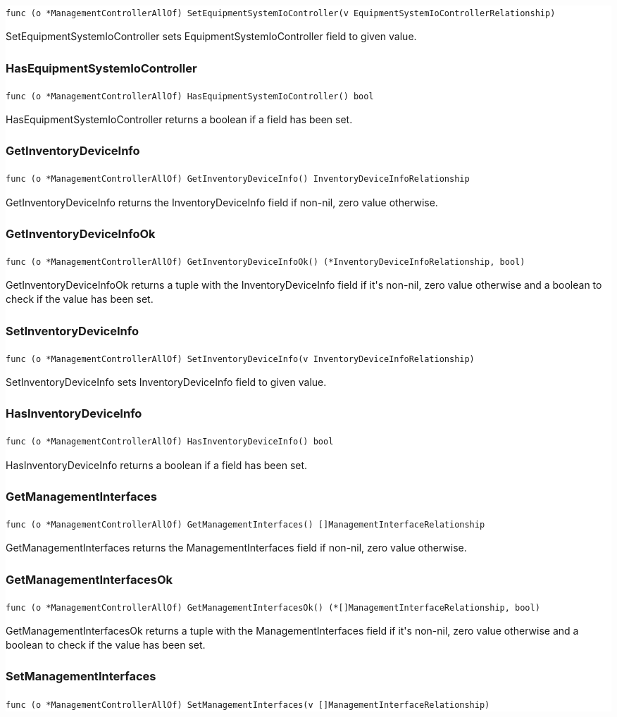 `func (o *ManagementControllerAllOf) SetEquipmentSystemIoController(v EquipmentSystemIoControllerRelationship)`

SetEquipmentSystemIoController sets EquipmentSystemIoController field to given value.

### HasEquipmentSystemIoController

`func (o *ManagementControllerAllOf) HasEquipmentSystemIoController() bool`

HasEquipmentSystemIoController returns a boolean if a field has been set.

### GetInventoryDeviceInfo

`func (o *ManagementControllerAllOf) GetInventoryDeviceInfo() InventoryDeviceInfoRelationship`

GetInventoryDeviceInfo returns the InventoryDeviceInfo field if non-nil, zero value otherwise.

### GetInventoryDeviceInfoOk

`func (o *ManagementControllerAllOf) GetInventoryDeviceInfoOk() (*InventoryDeviceInfoRelationship, bool)`

GetInventoryDeviceInfoOk returns a tuple with the InventoryDeviceInfo field if it's non-nil, zero value otherwise
and a boolean to check if the value has been set.

### SetInventoryDeviceInfo

`func (o *ManagementControllerAllOf) SetInventoryDeviceInfo(v InventoryDeviceInfoRelationship)`

SetInventoryDeviceInfo sets InventoryDeviceInfo field to given value.

### HasInventoryDeviceInfo

`func (o *ManagementControllerAllOf) HasInventoryDeviceInfo() bool`

HasInventoryDeviceInfo returns a boolean if a field has been set.

### GetManagementInterfaces

`func (o *ManagementControllerAllOf) GetManagementInterfaces() []ManagementInterfaceRelationship`

GetManagementInterfaces returns the ManagementInterfaces field if non-nil, zero value otherwise.

### GetManagementInterfacesOk

`func (o *ManagementControllerAllOf) GetManagementInterfacesOk() (*[]ManagementInterfaceRelationship, bool)`

GetManagementInterfacesOk returns a tuple with the ManagementInterfaces field if it's non-nil, zero value otherwise
and a boolean to check if the value has been set.

### SetManagementInterfaces

`func (o *ManagementControllerAllOf) SetManagementInterfaces(v []ManagementInterfaceRelationship)`
